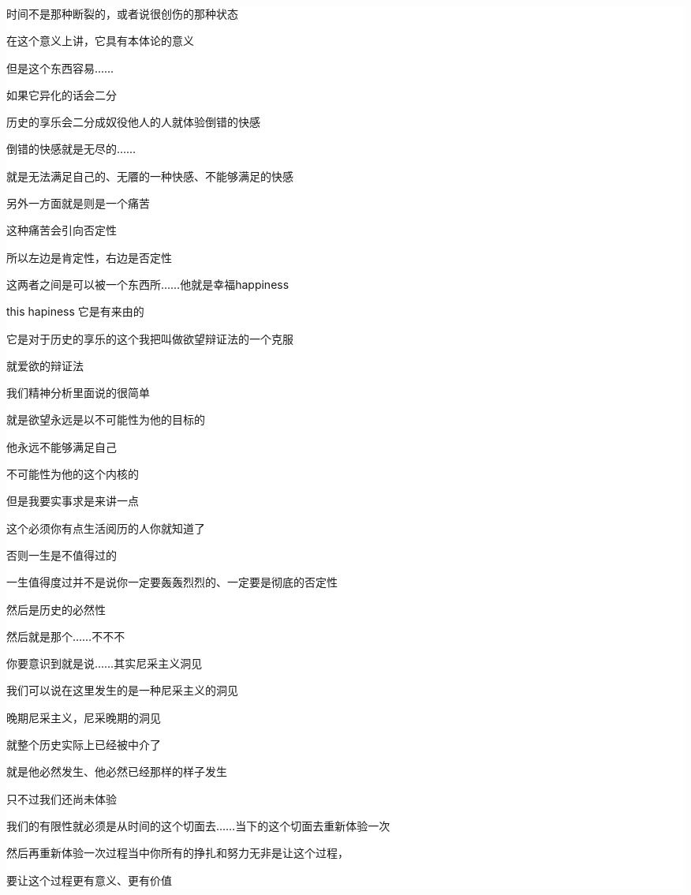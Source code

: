 时间不是那种断裂的，或者说很创伤的那种状态

在这个意义上讲，它具有本体论的意义

但是这个东西容易……

如果它异化的话会二分

历史的享乐会二分成奴役他人的人就体验倒错的快感

倒错的快感就是无尽的……

就是无法满足自己的、无餍的一种快感、不能够满足的快感

另外一方面就是则是一个痛苦

这种痛苦会引向否定性

所以左边是肯定性，右边是否定性

这两者之间是可以被一个东西所……他就是幸福happiness

this hapiness 它是有来由的

它是对于历史的享乐的这个我把叫做欲望辩证法的一个克服

就爱欲的辩证法

我们精神分析里面说的很简单

就是欲望永远是以不可能性为他的目标的

他永远不能够满足自己

不可能性为他的这个内核的

但是我要实事求是来讲一点

这个必须你有点生活阅历的人你就知道了

否则一生是不值得过的

一生值得度过并不是说你一定要轰轰烈烈的、一定要是彻底的否定性

然后是历史的必然性

然后就是那个……不不不

你要意识到就是说……其实尼采主义洞见

我们可以说在这里发生的是一种尼采主义的洞见

晚期尼采主义，尼采晚期的洞见

就整个历史实际上已经被中介了

就是他必然发生、他必然已经那样的样子发生

只不过我们还尚未体验

我们的有限性就必须是从时间的这个切面去……当下的这个切面去重新体验一次

然后再重新体验一次过程当中你所有的挣扎和努力无非是让这个过程，

要让这个过程更有意义、更有价值
